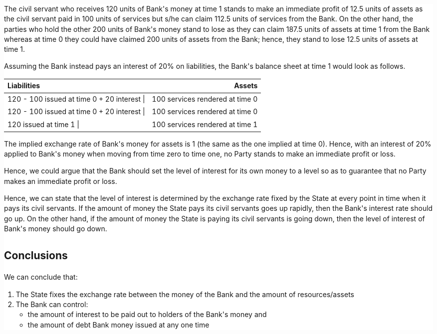 The civil servant who receives 120 units of Bank's money at time 1 stands to make an immediate profit of 12.5 units of assets as the civil servant paid in 100 units of services but s/he can claim 112.5 units of services from the Bank. On the other hand, the parties who hold the other 200 units of Bank's money stand to lose as they can claim 187.5 units of assets at time 1 from the Bank whereas at time 0 they could have claimed 200 units of assets from the Bank; hence, they stand to lose 12.5 units of assets at time 1.

Assuming the Bank instead pays an interest of 20% on liabilities, the Bank's balance sheet at time 1 would look as follows.

| Liabilities    | Assets         |
| :------------- | -----------------------: |
| 120 - 100 issued at time 0 + 20 interest \|        | 100 services rendered at time 0                   |
| 120 - 100 issued at time 0 + 20 interest \|         | 100 services rendered at time 0         |
| 120 issued at time 1 \|           | 100 services rendered at time 1                 |

The implied exchange rate of Bank's money for assets is 1 (the same as the one implied at time 0). Hence, with an interest of 20% applied to Bank's money when moving from time zero to time one, no Party stands to make an immediate profit or loss.

Hence, we could argue that the Bank should set the level of interest for its own money to a level so as to guarantee that no Party makes an immediate profit or loss.

Hence, we can state that the level of interest is determined by the exchange rate fixed by the State at every point in time when it pays its civil servants. If the amount of money the State pays its civil servants goes up rapidly, then the Bank's interest rate should go up. On the other hand, if the amount of money the State is paying its civil servants is going down, then the level of interest of Bank's money should go down.

## Conclusions

We can conclude that:

1. The State fixes the exchange rate between the money of the Bank and the amount of resources/assets
2. The Bank can control:
	- the amount of interest to be paid out to holders of the Bank's money and
	- the amount of debt Bank money issued at any one time